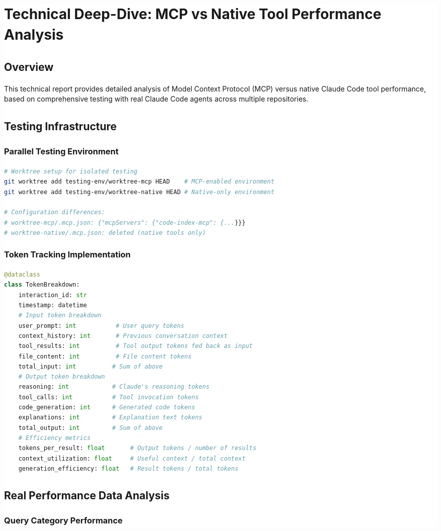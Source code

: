 # Technical Deep-Dive: MCP vs Native Tool Performance Analysis

## Overview

This technical report provides detailed analysis of Model Context Protocol (MCP) versus native Claude Code tool performance, based on comprehensive testing with real Claude Code agents across multiple repositories.

## Testing Infrastructure

### Parallel Testing Environment
```bash
# Worktree setup for isolated testing
git worktree add testing-env/worktree-mcp HEAD    # MCP-enabled environment
git worktree add testing-env/worktree-native HEAD # Native-only environment

# Configuration differences:
# worktree-mcp/.mcp.json: {"mcpServers": {"code-index-mcp": {...}}}
# worktree-native/.mcp.json: deleted (native tools only)
```

### Token Tracking Implementation
```python
@dataclass
class TokenBreakdown:
    interaction_id: str
    timestamp: datetime
    # Input token breakdown
    user_prompt: int           # User query tokens
    context_history: int       # Previous conversation context
    tool_results: int          # Tool output tokens fed back as input
    file_content: int          # File content tokens
    total_input: int          # Sum of above
    # Output token breakdown  
    reasoning: int            # Claude's reasoning tokens
    tool_calls: int           # Tool invocation tokens
    code_generation: int      # Generated code tokens
    explanations: int         # Explanation text tokens
    total_output: int         # Sum of above
    # Efficiency metrics
    tokens_per_result: float       # Output tokens / number of results
    context_utilization: float     # Useful context / total context
    generation_efficiency: float   # Result tokens / total tokens
```

## Real Performance Data Analysis

### Query Category Performance
